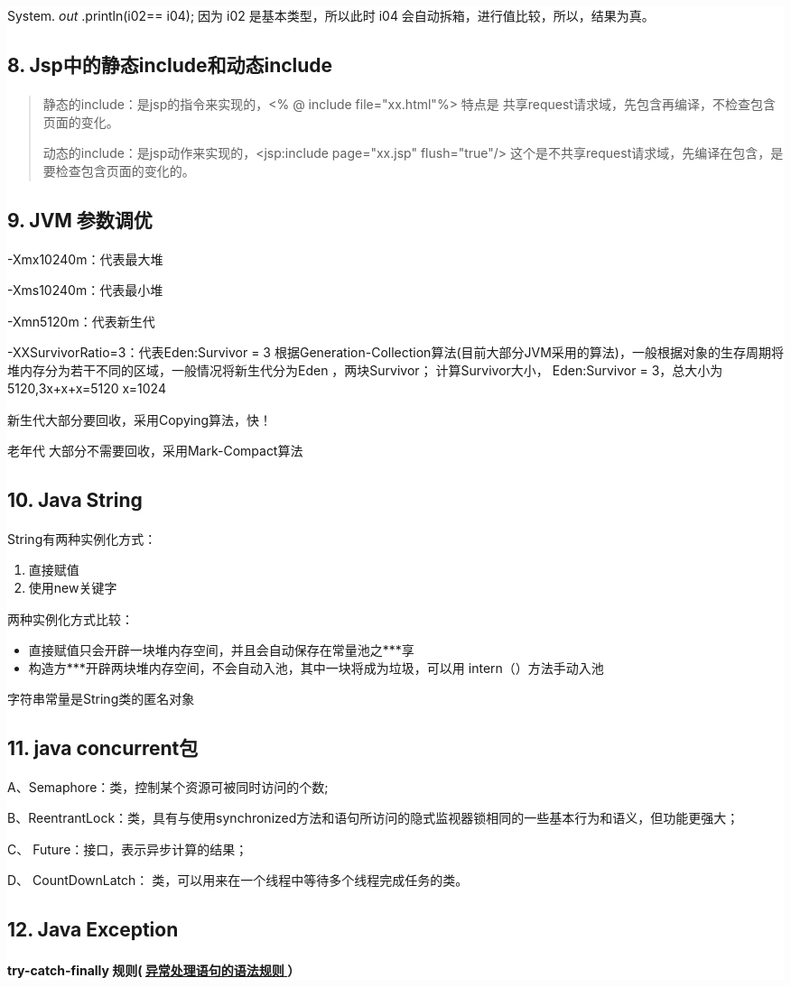 System. *out* .println(i02== i04); 因为 i02 是基本类型，所以此时 i04 会自动拆箱，进行值比较，所以，结果为真。

## 8. Jsp中的静态include和动态include

> 静态的include：是jsp的指令来实现的，<% @ include file="xx.html"%> 特点是 共享request请求域，先包含再编译，不检查包含页面的变化。
>
> 动态的include：是jsp动作来实现的，<jsp:include page="xx.jsp" flush="true"/>  这个是不共享request请求域，先编译在包含，是要检查包含页面的变化的。

## 9. JVM 参数调优

-Xmx10240m：代表最大堆

 -Xms10240m：代表最小堆

 -Xmn5120m：代表新生代

 -XXSurvivorRatio=3：代表Eden:Survivor = 3  根据Generation-Collection算法(目前大部分JVM采用的算法)，一般根据对象的生存周期将堆内存分为若干不同的区域，一般情况将新生代分为Eden ，两块Survivor；   计算Survivor大小， Eden:Survivor = 3，总大小为5120,3x+x+x=5120  x=1024

新生代大部分要回收，采用Copying算法，快！

老年代 大部分不需要回收，采用Mark-Compact算法



## 10. Java String

String有两种实例化方式：

 1. 直接赋值
 2. 使用new关键字

两种实例化方式比较：

- 直接赋值只会开辟一块堆内存空间，并且会自动保存在常量池之***享
- 构造方***开辟两块堆内存空间，不会自动入池，其中一块将成为垃圾，可以用 intern（）方法手动入池

字符串常量是String类的匿名对象



## 11. java concurrent包

A、Semaphore：类，控制某个资源可被同时访问的个数;

B、ReentrantLock：类，具有与使用synchronized方法和语句所访问的隐式监视器锁相同的一些基本行为和语义，但功能更强大；

C、 Future：接口，表示异步计算的结果；

D、 CountDownLatch： 类，可以用来在一个线程中等待多个线程完成任务的类。



## 12. Java Exception

#### **try-catch-finally 规则(** [**异常处理语句的语法规则** ](http://book.51cto.com/art/201009/227791.htm)**）**
